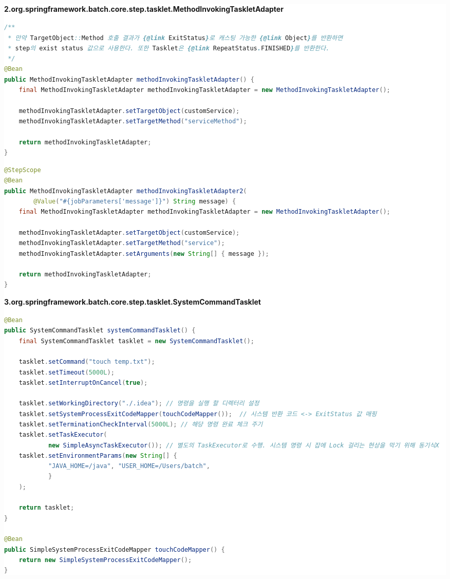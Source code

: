 **2.org.springframework.batch.core.step.tasklet.MethodInvokingTaskletAdapter**  

```java
/**
 * 만약 TargetObject::Method 호출 결과가 {@link ExitStatus}로 캐스팅 가능한 {@link Object}를 반환하면
 * step의 exist status 값으로 사용한다. 또한 Tasklet은 {@link RepeatStatus.FINISHED}를 반환한다.
 */
@Bean
public MethodInvokingTaskletAdapter methodInvokingTaskletAdapter() {
    final MethodInvokingTaskletAdapter methodInvokingTaskletAdapter = new MethodInvokingTaskletAdapter();

    methodInvokingTaskletAdapter.setTargetObject(customService);
    methodInvokingTaskletAdapter.setTargetMethod("serviceMethod");

    return methodInvokingTaskletAdapter;
}
```

```java
@StepScope
@Bean
public MethodInvokingTaskletAdapter methodInvokingTaskletAdapter2(
        @Value("#{jobParameters['message']}") String message) {
    final MethodInvokingTaskletAdapter methodInvokingTaskletAdapter = new MethodInvokingTaskletAdapter();

    methodInvokingTaskletAdapter.setTargetObject(customService);
    methodInvokingTaskletAdapter.setTargetMethod("service");
    methodInvokingTaskletAdapter.setArguments(new String[] { message });

    return methodInvokingTaskletAdapter;
}
```

**3.org.springframework.batch.core.step.tasklet.SystemCommandTasklet**

```java
@Bean
public SystemCommandTasklet systemCommandTasklet() {
    final SystemCommandTasklet tasklet = new SystemCommandTasklet();

    tasklet.setCommand("touch temp.txt");
    tasklet.setTimeout(5000L);
    tasklet.setInterruptOnCancel(true);

    tasklet.setWorkingDirectory("./.idea"); // 명령을 실행 할 디렉터리 설정
    tasklet.setSystemProcessExitCodeMapper(touchCodeMapper());  // 시스템 반환 코드 <-> ExitStatus 값 매핑
    tasklet.setTerminationCheckInterval(5000L); // 해당 명령 완료 체크 주기
    tasklet.setTaskExecutor(
            new SimpleAsyncTaskExecutor()); // 별도의 TaskExecutor로 수행. 시스템 명령 시 잡에 Lock 걸리는 현상을 막기 위해 동기식X
    tasklet.setEnvironmentParams(new String[] {
            "JAVA_HOME=/java", "USER_HOME=/Users/batch",
            }
    );

    return tasklet;
}

@Bean
public SimpleSystemProcessExitCodeMapper touchCodeMapper() {
    return new SimpleSystemProcessExitCodeMapper();
}
```  
